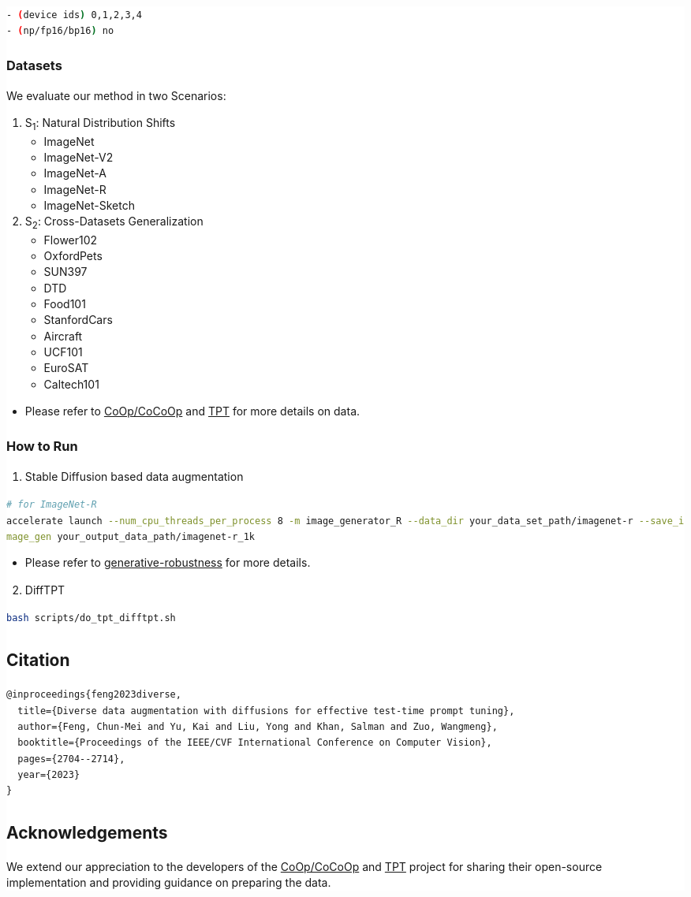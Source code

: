 ```bash
- (device ids) 0,1,2,3,4
- (np/fp16/bp16) no
```

### Datasets
We evaluate our method in two Scenarios:
1. S<sub>1</sub>: Natural Distribution Shifts
    * ImageNet
    * ImageNet-V2
    * ImageNet-A
    * ImageNet-R
    * ImageNet-Sketch
2. S<sub>2</sub>: Cross-Datasets Generalization
    * Flower102
    * OxfordPets
    * SUN397
    * DTD
    * Food101
    * StanfordCars
    * Aircraft
    * UCF101
    * EuroSAT
    * Caltech101

* Please refer to [CoOp/CoCoOp](https://github.com/KaiyangZhou/CoOp) and [TPT](https://github.com/azshue/TPT) for more details on data.


### How to Run
1. Stable Diffusion based data augmentation
```bash
# for ImageNet-R
accelerate launch --num_cpu_threads_per_process 8 -m image_generator_R --data_dir your_data_set_path/imagenet-r --save_image_gen your_output_data_path/imagenet-r_1k
```
* Please refer to [generative-robustness](https://github.com/Hritikbansal/generative-robustness?utm_source=catalyzex.com) for more details.

2. DiffTPT
```bash
bash scripts/do_tpt_difftpt.sh
```

## Citation

```  
@inproceedings{feng2023diverse,
  title={Diverse data augmentation with diffusions for effective test-time prompt tuning},
  author={Feng, Chun-Mei and Yu, Kai and Liu, Yong and Khan, Salman and Zuo, Wangmeng},
  booktitle={Proceedings of the IEEE/CVF International Conference on Computer Vision},
  pages={2704--2714},
  year={2023}
}
```

## Acknowledgements

We extend our appreciation to the developers of the [CoOp/CoCoOp](https://github.com/KaiyangZhou/CoOp) and [TPT](https://github.com/azshue/TPT) project for sharing their open-source implementation and providing guidance on preparing the data.
